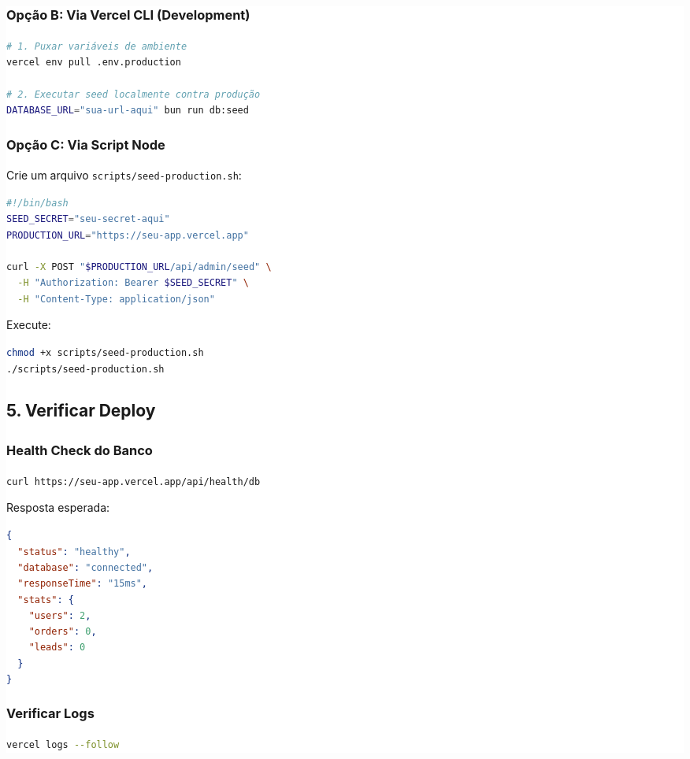 ### Opção B: Via Vercel CLI (Development)

```bash
# 1. Puxar variáveis de ambiente
vercel env pull .env.production

# 2. Executar seed localmente contra produção
DATABASE_URL="sua-url-aqui" bun run db:seed
```

### Opção C: Via Script Node

Crie um arquivo `scripts/seed-production.sh`:

```bash
#!/bin/bash
SEED_SECRET="seu-secret-aqui"
PRODUCTION_URL="https://seu-app.vercel.app"

curl -X POST "$PRODUCTION_URL/api/admin/seed" \
  -H "Authorization: Bearer $SEED_SECRET" \
  -H "Content-Type: application/json"
```

Execute:
```bash
chmod +x scripts/seed-production.sh
./scripts/seed-production.sh
```

## 5. Verificar Deploy

### Health Check do Banco
```bash
curl https://seu-app.vercel.app/api/health/db
```

Resposta esperada:
```json
{
  "status": "healthy",
  "database": "connected",
  "responseTime": "15ms",
  "stats": {
    "users": 2,
    "orders": 0,
    "leads": 0
  }
}
```

### Verificar Logs
```bash
vercel logs --follow
```
